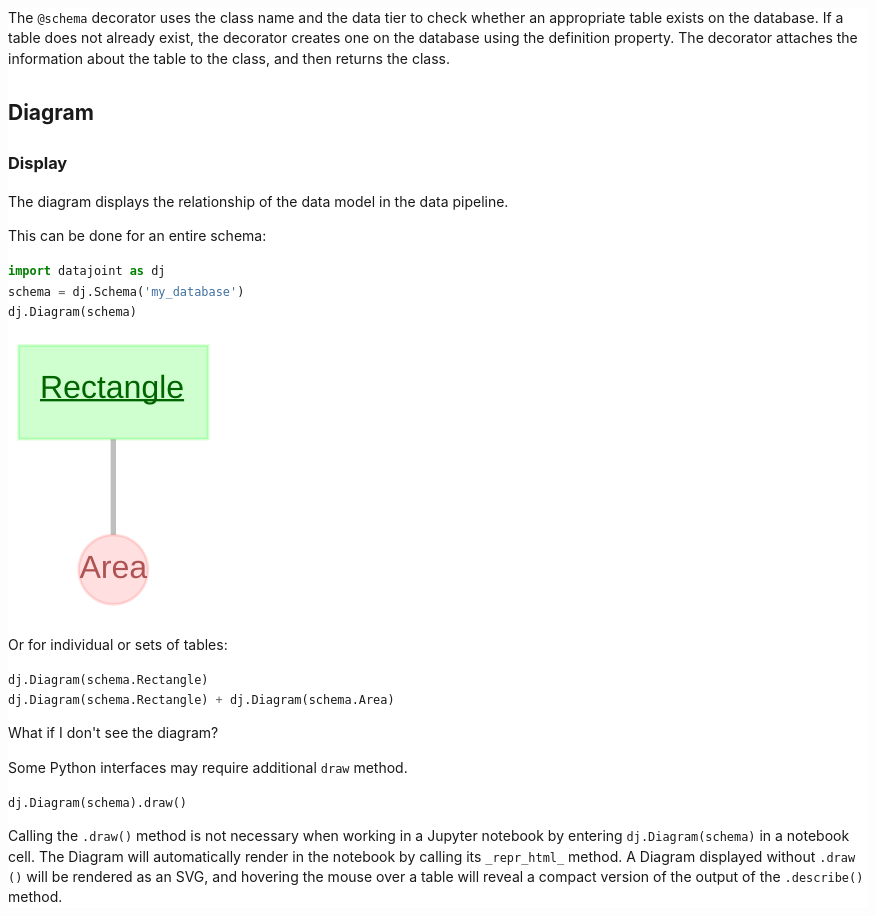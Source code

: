 The `@schema` decorator uses the class name and the data tier to check whether an
appropriate table exists on the database. If a table does not already exist, the
decorator creates one on the database using the definition property. The decorator
attaches the information about the table to the class, and then returns the class.

## Diagram

### Display

The diagram displays the relationship of the data model in the data pipeline.

This can be done for an entire schema:

```python
import datajoint as dj
schema = dj.Schema('my_database')
dj.Diagram(schema)
```

![pipeline](./images/shapes_pipeline.svg)

Or for individual or sets of tables:
```python
dj.Diagram(schema.Rectangle)
dj.Diagram(schema.Rectangle) + dj.Diagram(schema.Area)
```

What if I don't see the diagram?

Some Python interfaces may require additional `draw` method.

```python
dj.Diagram(schema).draw()
```

Calling the `.draw()` method is not necessary when working in a Jupyter notebook by
entering `dj.Diagram(schema)` in a notebook cell. The Diagram will automatically
render in the notebook by calling its `_repr_html_` method. A Diagram displayed
without `.draw()` will be rendered as an SVG, and hovering the mouse over a table
will reveal a compact version of the output of the `.describe()` method.
